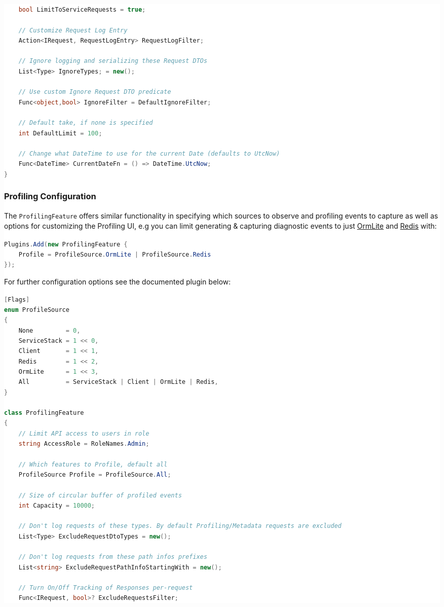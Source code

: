 ```csharp
    bool LimitToServiceRequests = true;
    
    // Customize Request Log Entry
    Action<IRequest, RequestLogEntry> RequestLogFilter;

    // Ignore logging and serializing these Request DTOs
    List<Type> IgnoreTypes; = new();
    
    // Use custom Ignore Request DTO predicate
    Func<object,bool> IgnoreFilter = DefaultIgnoreFilter;

    // Default take, if none is specified
    int DefaultLimit = 100;

    // Change what DateTime to use for the current Date (defaults to UtcNow)
    Func<DateTime> CurrentDateFn = () => DateTime.UtcNow;
}
```

### Profiling Configuration

The `ProfilingFeature` offers similar functionality in specifying which sources to observe and profiling events to capture as well as options for customizing the Profiling UI, e.g you can limit generating & capturing diagnostic events to just [OrmLite](/ormlite/) and [Redis](/redis/) with:

```csharp
Plugins.Add(new ProfilingFeature {
    Profile = ProfileSource.OrmLite | ProfileSource.Redis
});
```

For further configuration options see the documented plugin below:

```csharp
[Flags]
enum ProfileSource
{
    None         = 0,
    ServiceStack = 1 << 0,
    Client       = 1 << 1,
    Redis        = 1 << 2,
    OrmLite      = 1 << 3,
    All          = ServiceStack | Client | OrmLite | Redis,
}

class ProfilingFeature
{
    // Limit API access to users in role
    string AccessRole = RoleNames.Admin;

    // Which features to Profile, default all
    ProfileSource Profile = ProfileSource.All;

    // Size of circular buffer of profiled events
    int Capacity = 10000;

    // Don't log requests of these types. By default Profiling/Metadata requests are excluded
    List<Type> ExcludeRequestDtoTypes = new();

    // Don't log requests from these path infos prefixes
    List<string> ExcludeRequestPathInfoStartingWith = new();
    
    // Turn On/Off Tracking of Responses per-request
    Func<IRequest, bool>? ExcludeRequestsFilter;

```